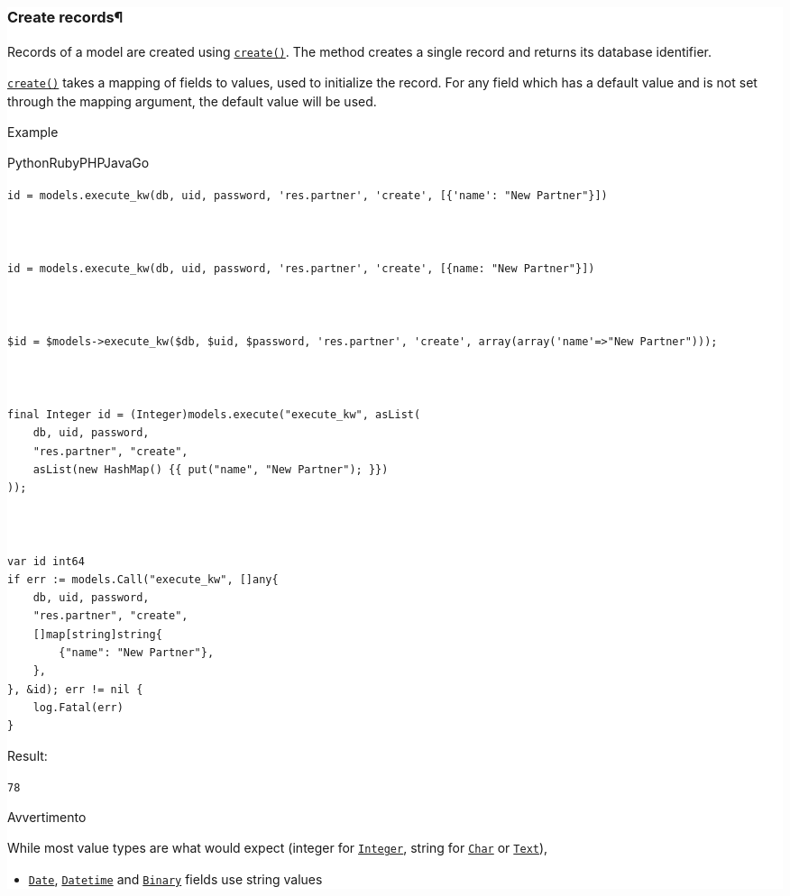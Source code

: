 
### Create records¶

Records of a model are created using [`create()`](backend/orm.html#odoo.models.Model.create "odoo.models.Model.create"). The method creates a single record and returns its database identifier.

[`create()`](backend/orm.html#odoo.models.Model.create "odoo.models.Model.create") takes a mapping of fields to values, used to initialize the record. For any field which has a default value and is not set through the mapping argument, the default value will be used.

Example

PythonRubyPHPJavaGo
    
    
    id = models.execute_kw(db, uid, password, 'res.partner', 'create', [{'name': "New Partner"}])
    
    
    
    id = models.execute_kw(db, uid, password, 'res.partner', 'create', [{name: "New Partner"}])
    
    
    
    $id = $models->execute_kw($db, $uid, $password, 'res.partner', 'create', array(array('name'=>"New Partner")));
    
    
    
    final Integer id = (Integer)models.execute("execute_kw", asList(
        db, uid, password,
        "res.partner", "create",
        asList(new HashMap() {{ put("name", "New Partner"); }})
    ));
    
    
    
    var id int64
    if err := models.Call("execute_kw", []any{
        db, uid, password,
        "res.partner", "create",
        []map[string]string{
            {"name": "New Partner"},
        },
    }, &id); err != nil {
        log.Fatal(err)
    }
    

Result:
    
    
    78
    

Avvertimento

While most value types are what would expect (integer for [`Integer`](backend/orm.html#odoo.fields.Integer "odoo.fields.Integer"), string for [`Char`](backend/orm.html#odoo.fields.Char "odoo.fields.Char") or [`Text`](backend/orm.html#odoo.fields.Text "odoo.fields.Text")),

  * [`Date`](backend/orm.html#odoo.fields.Date "odoo.fields.Date"), [`Datetime`](backend/orm.html#odoo.fields.Datetime "odoo.fields.Datetime") and [`Binary`](backend/orm.html#odoo.fields.Binary "odoo.fields.Binary") fields use string values
